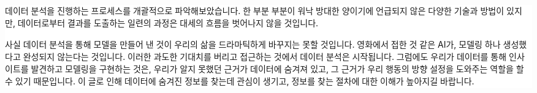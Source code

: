  데이터 분석을 진행하는 프로세스를 개괄적으로 파악해보았습니다. 한 부분 부분이 워낙 방대한 양이기에 언급되지 않은 다양한 기술과 방법이 있지만, 데이터로부터 결과를 도출하는 일련의 과정은 대세의 흐름을 벗어나지 않을 것입니다. 

 사실 데이터 분석을 통해 모델을 만들어 낸 것이 우리의 삶을 드라마틱하게 바꾸지는 못할 것입니다. 영화에서 접한 것 같은 AI가, 모델링 하나 생성했다고 완성되지 않는다는 것입니다. 이러한 과도한 기대치를 버리고 접근하는 것에서 데이터 분석은 시작됩니다. 그럼에도 우리가 데이터를 통해 인사이트를 발견하고 모델링을 구현하는 것은, 우리가 알지 못했던 근거가 데이터에 숨겨져 있고, 그 근거가 우리 행동의 방향 설정을 도와주는 역할을 할 수 있기 때문입니다. 이 글로 인해 데이터에 숨겨진 정보를 찾는데 관심이 생기고, 정보를 찾는 절차에 대한 이해가 높아지길 바랍니다.